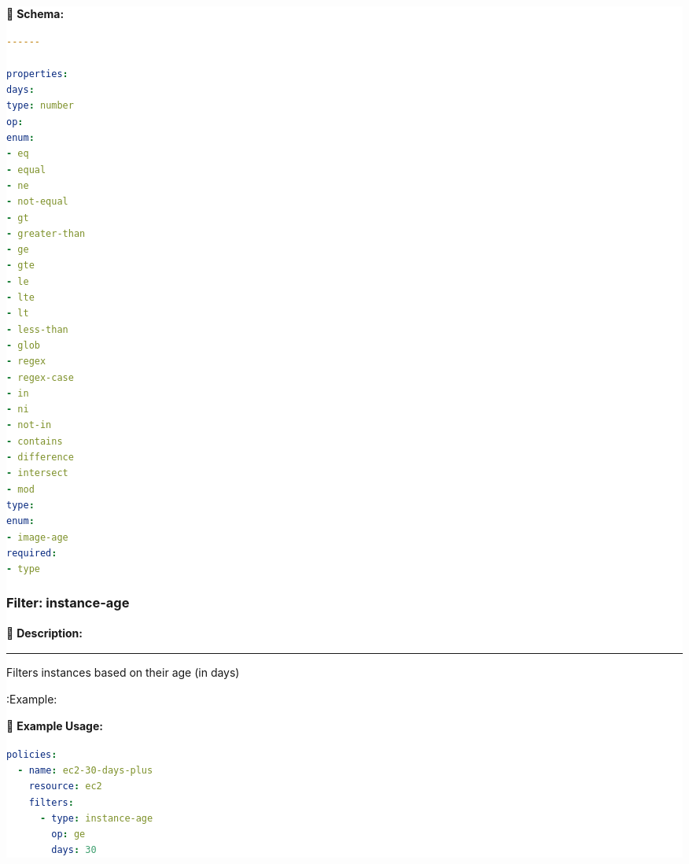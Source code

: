 📌 **Schema:**

```yaml
------

properties:
days:
type: number
op:
enum:
- eq
- equal
- ne
- not-equal
- gt
- greater-than
- ge
- gte
- le
- lte
- lt
- less-than
- glob
- regex
- regex-case
- in
- ni
- not-in
- contains
- difference
- intersect
- mod
type:
enum:
- image-age
required:
- type
```


### Filter: instance-age
<a name="filter-instance-age"></a>
📌 **Description:**

----

Filters instances based on their age (in days)

:Example:

📌 **Example Usage:**

```yaml
policies:
  - name: ec2-30-days-plus
    resource: ec2
    filters:
      - type: instance-age
        op: ge
        days: 30
```
